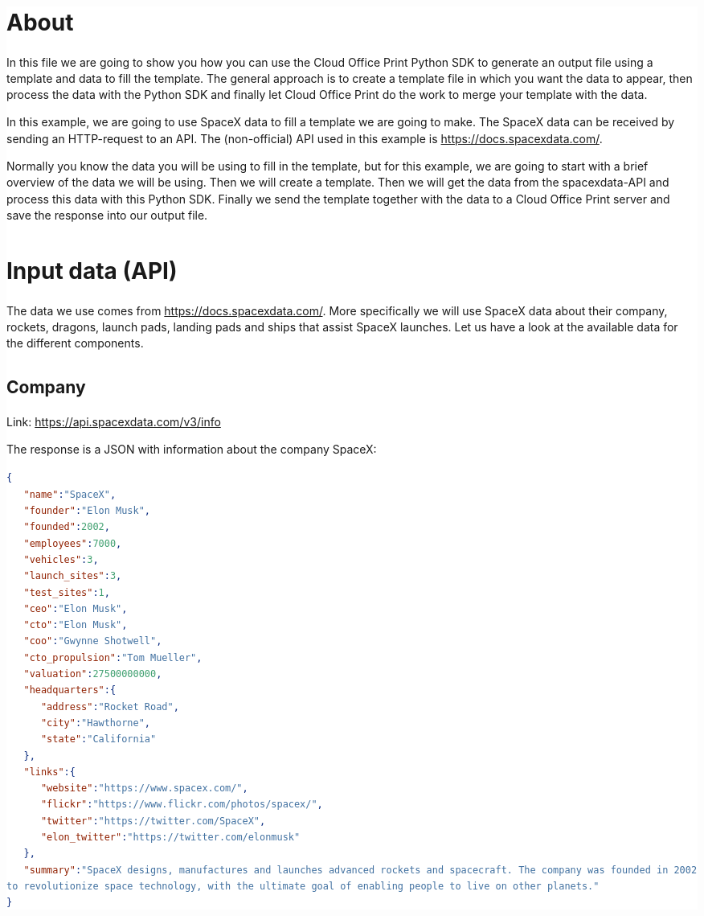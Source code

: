 # About
In this file we are going to show you how you can use the Cloud Office Print Python SDK to generate an output file using a template and data to fill the template. The general approach is to create a template file in which you want the data to appear, then process the data with the Python SDK and finally let Cloud Office Print do the work to merge your template with the data. 

In this example, we are going to use SpaceX data to fill a template we are going to make. The SpaceX data can be received by sending an HTTP-request to an API. The (non-official) API used in this example is https://docs.spacexdata.com/.

Normally you know the data you will be using to fill in the template, but for this example, we are going to start with a brief overview of the data we will be using. Then we will create a template. Then we will get the data from the spacexdata-API and process this data with this Python SDK. Finally we send the template together with the data to a Cloud Office Print server and save the response into our output file.

# Input data (API)
The data we use comes from https://docs.spacexdata.com/. More specifically we will use SpaceX data about their company, rockets, dragons, launch pads, landing pads and ships that assist SpaceX launches. Let us have a look at the available data for the different components.

## Company
Link: https://api.spacexdata.com/v3/info

The response is a JSON with information about the company SpaceX:
```json
{
   "name":"SpaceX",
   "founder":"Elon Musk",
   "founded":2002,
   "employees":7000,
   "vehicles":3,
   "launch_sites":3,
   "test_sites":1,
   "ceo":"Elon Musk",
   "cto":"Elon Musk",
   "coo":"Gwynne Shotwell",
   "cto_propulsion":"Tom Mueller",
   "valuation":27500000000,
   "headquarters":{
      "address":"Rocket Road",
      "city":"Hawthorne",
      "state":"California"
   },
   "links":{
      "website":"https://www.spacex.com/",
      "flickr":"https://www.flickr.com/photos/spacex/",
      "twitter":"https://twitter.com/SpaceX",
      "elon_twitter":"https://twitter.com/elonmusk"
   },
   "summary":"SpaceX designs, manufactures and launches advanced rockets and spacecraft. The company was founded in 2002 to revolutionize space technology, with the ultimate goal of enabling people to live on other planets."
}
```
